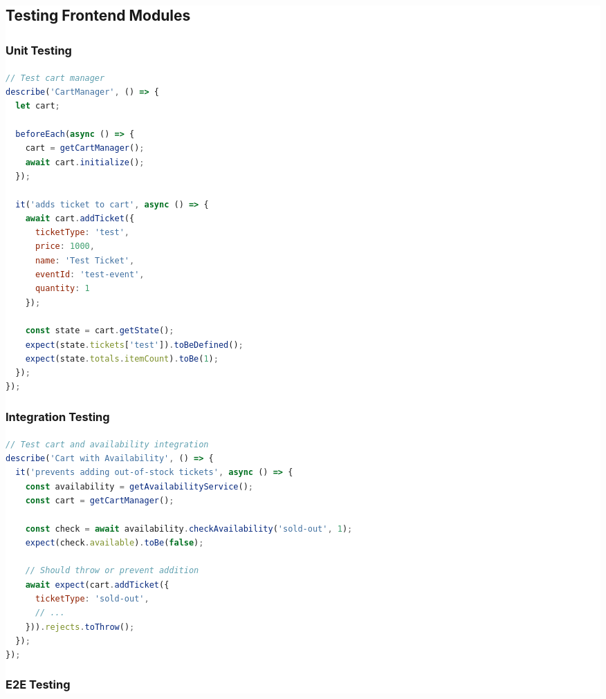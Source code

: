 ## Testing Frontend Modules

### Unit Testing

```javascript
// Test cart manager
describe('CartManager', () => {
  let cart;

  beforeEach(async () => {
    cart = getCartManager();
    await cart.initialize();
  });

  it('adds ticket to cart', async () => {
    await cart.addTicket({
      ticketType: 'test',
      price: 1000,
      name: 'Test Ticket',
      eventId: 'test-event',
      quantity: 1
    });

    const state = cart.getState();
    expect(state.tickets['test']).toBeDefined();
    expect(state.totals.itemCount).toBe(1);
  });
});
```

### Integration Testing

```javascript
// Test cart and availability integration
describe('Cart with Availability', () => {
  it('prevents adding out-of-stock tickets', async () => {
    const availability = getAvailabilityService();
    const cart = getCartManager();

    const check = await availability.checkAvailability('sold-out', 1);
    expect(check.available).toBe(false);

    // Should throw or prevent addition
    await expect(cart.addTicket({
      ticketType: 'sold-out',
      // ...
    })).rejects.toThrow();
  });
});
```

### E2E Testing
